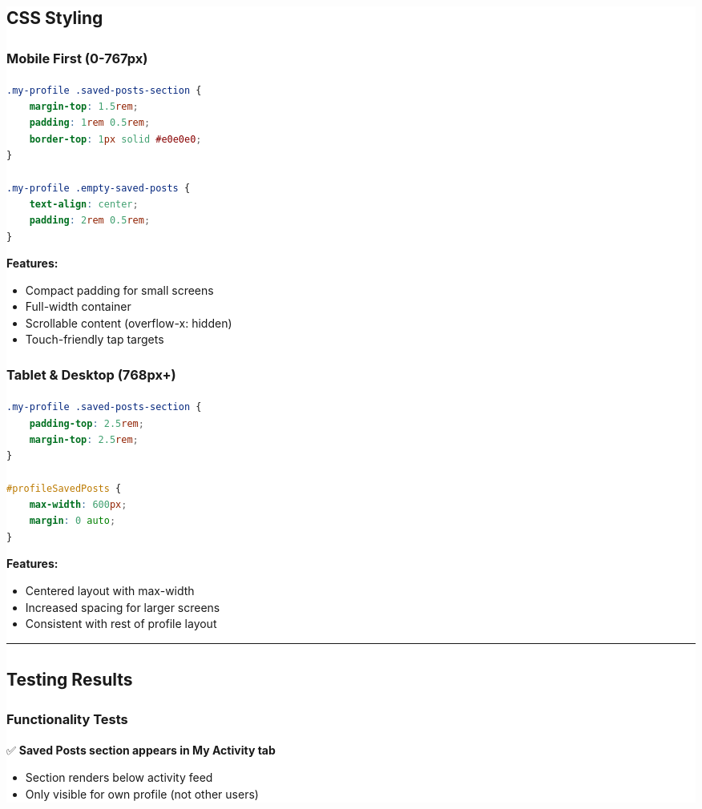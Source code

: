 
## CSS Styling

### Mobile First (0-767px)

```css
.my-profile .saved-posts-section {
    margin-top: 1.5rem;
    padding: 1rem 0.5rem;
    border-top: 1px solid #e0e0e0;
}

.my-profile .empty-saved-posts {
    text-align: center;
    padding: 2rem 0.5rem;
}
```

**Features:**
- Compact padding for small screens
- Full-width container
- Scrollable content (overflow-x: hidden)
- Touch-friendly tap targets

### Tablet & Desktop (768px+)

```css
.my-profile .saved-posts-section {
    padding-top: 2.5rem;
    margin-top: 2.5rem;
}

#profileSavedPosts {
    max-width: 600px;
    margin: 0 auto;
}
```

**Features:**
- Centered layout with max-width
- Increased spacing for larger screens
- Consistent with rest of profile layout

---

## Testing Results

### Functionality Tests

✅ **Saved Posts section appears in My Activity tab**
- Section renders below activity feed
- Only visible for own profile (not other users)
